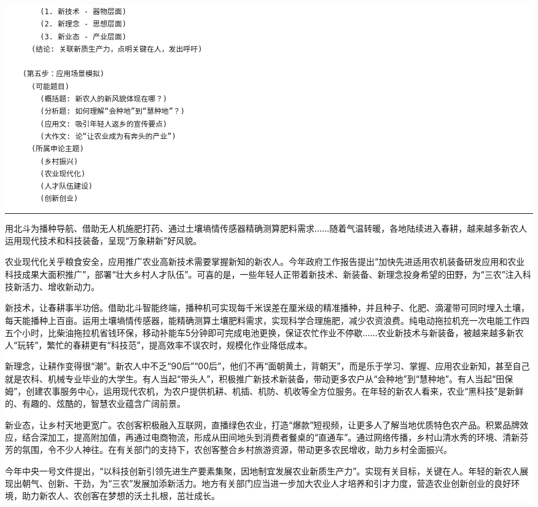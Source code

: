 ```mermaid
        (1. 新技术 - 器物层面)
        (2. 新理念 - 思想层面)
        (3. 新业态 - 产业层面)
      (结论: 关联新质生产力，点明关键在人，发出呼吁)

    (第五步：应用场景模拟)
      (可能题目)
        (概括题: 新农人的新风貌体现在哪？)
        (分析题: 如何理解“会种地”到“慧种地”？)
        (应用文: 吸引年轻人返乡的宣传要点)
        (大作文: 论“让农业成为有奔头的产业”)
      (所属申论主题)
        (乡村振兴)
        (农业现代化)
        (人才队伍建设)
        (创新创业)
```

---

用北斗为播种导航、借助无人机施肥打药、通过土壤墒情传感器精确测算肥料需求……随着气温转暖，各地陆续进入春耕，越来越多新农人运用现代技术和科技装备，呈现“万象耕新”好风貌。

农业现代化关乎粮食安全，应用推广农业高新技术需要掌握新知的新农人。今年政府工作报告提出“加快先进适用农机装备研发应用和农业科技成果大面积推广”，部署“壮大乡村人才队伍”。可喜的是，一些年轻人正带着新技术、新装备、新理念投身希望的田野，为“三农”注入科技新活力、增收新动力。

新技术，让春耕事半功倍。借助北斗智能终端，播种机可实现每千米误差在厘米级的精准播种，并且种子、化肥、滴灌带可同时埋入土壤，每天能播种上百亩。运用土壤墒情传感器，能精确测算土壤肥料需求，实现科学合理施肥，减少农资浪费。纯电动拖拉机充一次电能工作四五个小时，比柴油拖拉机省钱环保，移动补能车5分钟即可完成电池更换，保证农忙作业不停歇……农业新技术与新装备，被越来越多新农人“玩转”，繁忙的春耕更有“科技范”，提高效率不误农时，规模化作业降低成本。

新理念，让耕作变得很“潮”。新农人中不乏“90后”“00后”，他们不再“面朝黄土，背朝天”，而是乐于学习、掌握、应用农业新知，甚至自己就是农科、机械专业毕业的大学生。有人当起“带头人”，积极推广新技术新装备，带动更多农户从“会种地”到“慧种地”。有人当起“田保姆”，创建农事服务中心，运用现代农机，为农户提供机耕、机插、机防、机收等全方位服务。在年轻的新农人看来，农业“黑科技”是新鲜的、有趣的、炫酷的，智慧农业蕴含广阔前景。

新业态，让乡村天地更宽广。农创客积极融入互联网，直播绿色农业，打造“爆款”短视频，让更多人了解当地优质特色农产品。积累品牌效应，结合深加工，提高附加值，再通过电商物流，形成从田间地头到消费者餐桌的“直通车”。通过网络传播，乡村山清水秀的环境、清新芬芳的氛围，令不少人神往。在有关部门的支持下，农创客整合乡村旅游资源，带动更多农民增收，助力乡村全面振兴。

今年中央一号文件提出，“以科技创新引领先进生产要素集聚，因地制宜发展农业新质生产力”。实现有关目标，关键在人。年轻的新农人展现出朝气、创新、干劲，为“三农”发展加添新活力。地方有关部门应当进一步加大农业人才培养和引才力度，营造农业创新创业的良好环境，助力新农人、农创客在梦想的沃土扎根，茁壮成长。